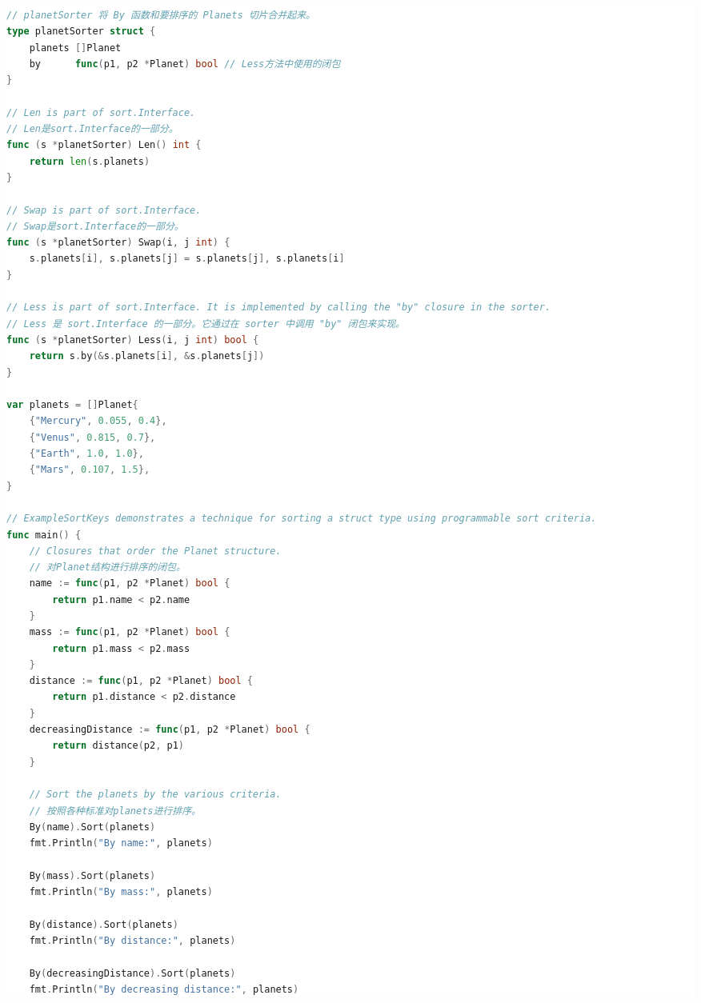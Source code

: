 ``` go 
// planetSorter 将 By 函数和要排序的 Planets 切片合并起来。
type planetSorter struct {
	planets []Planet
	by      func(p1, p2 *Planet) bool // Less方法中使用的闭包
}

// Len is part of sort.Interface.
// Len是sort.Interface的一部分。
func (s *planetSorter) Len() int {
	return len(s.planets)
}

// Swap is part of sort.Interface.
// Swap是sort.Interface的一部分。
func (s *planetSorter) Swap(i, j int) {
	s.planets[i], s.planets[j] = s.planets[j], s.planets[i]
}

// Less is part of sort.Interface. It is implemented by calling the "by" closure in the sorter.
// Less 是 sort.Interface 的一部分。它通过在 sorter 中调用 "by" 闭包来实现。
func (s *planetSorter) Less(i, j int) bool {
	return s.by(&s.planets[i], &s.planets[j])
}

var planets = []Planet{
	{"Mercury", 0.055, 0.4},
	{"Venus", 0.815, 0.7},
	{"Earth", 1.0, 1.0},
	{"Mars", 0.107, 1.5},
}

// ExampleSortKeys demonstrates a technique for sorting a struct type using programmable sort criteria.
func main() {
    // Closures that order the Planet structure.
    // 对Planet结构进行排序的闭包。
	name := func(p1, p2 *Planet) bool {
		return p1.name < p2.name
	}
	mass := func(p1, p2 *Planet) bool {
		return p1.mass < p2.mass
	}
	distance := func(p1, p2 *Planet) bool {
		return p1.distance < p2.distance
	}
	decreasingDistance := func(p1, p2 *Planet) bool {
		return distance(p2, p1)
	}

    // Sort the planets by the various criteria.
    // 按照各种标准对planets进行排序。
	By(name).Sort(planets)
	fmt.Println("By name:", planets)

	By(mass).Sort(planets)
	fmt.Println("By mass:", planets)

	By(distance).Sort(planets)
	fmt.Println("By distance:", planets)

	By(decreasingDistance).Sort(planets)
	fmt.Println("By decreasing distance:", planets)

```